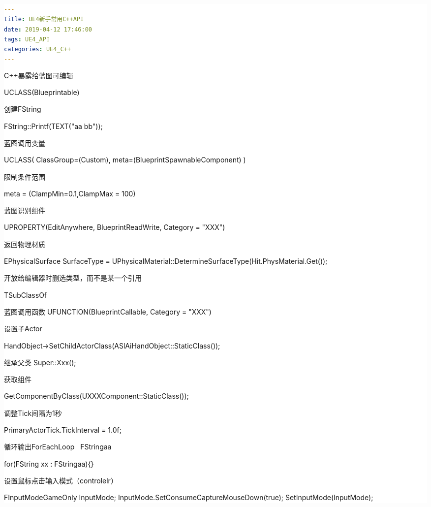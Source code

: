 ```yaml
---
title: UE4新手常用C++API
date: 2019-04-12 17:46:00
tags: UE4_API
categories: UE4_C++
---
```


C++暴露给蓝图可编辑

UCLASS(Blueprintable)

创建FString

FString::Printf(TEXT("aa bb"));

蓝图调用变量

UCLASS( ClassGroup=(Custom), meta=(BlueprintSpawnableComponent) )

限制条件范围

meta = (ClampMin=0.1,ClampMax = 100)

蓝图识别组件

UPROPERTY(EditAnywhere, BlueprintReadWrite, Category = "XXX")

返回物理材质

EPhysicalSurface SurfaceType = UPhysicalMaterial::DetermineSurfaceType(Hit.PhysMaterial.Get());

开放给编辑器时删选类型，而不是某一个引用

TSubClassOf

蓝图调用函数
UFUNCTION(BlueprintCallable, Category = "XXX")

设置子Actor

HandObject->SetChildActorClass(ASlAiHandObject::StaticClass());

继承父类
Super::Xxx();  

获取组件

GetComponentByClass(UXXXComponent::StaticClass());

调整Tick间隔为1秒

PrimaryActorTick.TickInterval = 1.0f;

循环输出ForEachLoop   FStringaa 

for(FString xx : FStringaa){}

设置鼠标点击输入模式（controlelr）

FInputModeGameOnly InputMode;
InputMode.SetConsumeCaptureMouseDown(true);
SetInputMode(InputMode);
